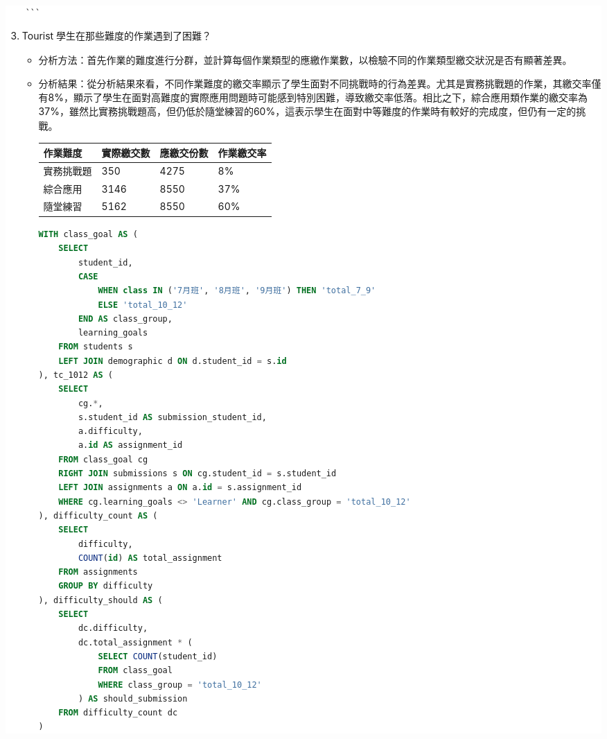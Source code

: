         ```
        
    
3. Tourist 學生在那些難度的作業遇到了困難？
    - 分析方法：首先作業的難度進行分群，並計算每個作業類型的應繳作業數，以檢驗不同的作業類型繳交狀況是否有顯著差異。
    - 分析結果：從分析結果來看，不同作業難度的繳交率顯示了學生面對不同挑戰時的行為差異。尤其是實務挑戰題的作業，其繳交率僅有8%，顯示了學生在面對高難度的實際應用問題時可能感到特別困難，導致繳交率低落。相比之下，綜合應用類作業的繳交率為37%，雖然比實務挑戰題高，但仍低於隨堂練習的60%，這表示學生在面對中等難度的作業時有較好的完成度，但仍有一定的挑戰。
        
        
        | 作業難度 | 實際繳交數 | 應繳交份數 | 作業繳交率 |
        | --- | --- | --- | --- |
        | 實務挑戰題 | 350 | 4275 | 8% |
        | 綜合應用 | 3146 | 8550 | 37% |
        | 隨堂練習 | 5162 | 8550 | 60% |
        
        ```sql
        WITH class_goal AS (
            SELECT 
                student_id, 
                CASE 
                    WHEN class IN ('7月班', '8月班', '9月班') THEN 'total_7_9'
                    ELSE 'total_10_12'
                END AS class_group,
                learning_goals
            FROM students s
            LEFT JOIN demographic d ON d.student_id = s.id
        ), tc_1012 AS (
            SELECT 
                cg.*,
                s.student_id AS submission_student_id,
                a.difficulty,
                a.id AS assignment_id
            FROM class_goal cg
            RIGHT JOIN submissions s ON cg.student_id = s.student_id
            LEFT JOIN assignments a ON a.id = s.assignment_id
            WHERE cg.learning_goals <> 'Learner' AND cg.class_group = 'total_10_12'
        ), difficulty_count AS (
            SELECT
                difficulty, 
                COUNT(id) AS total_assignment
            FROM assignments
            GROUP BY difficulty
        ), difficulty_should AS (
            SELECT
                dc.difficulty,
                dc.total_assignment * (
                    SELECT COUNT(student_id) 
                    FROM class_goal 
                    WHERE class_group = 'total_10_12'
                ) AS should_submission
            FROM difficulty_count dc
        )
        